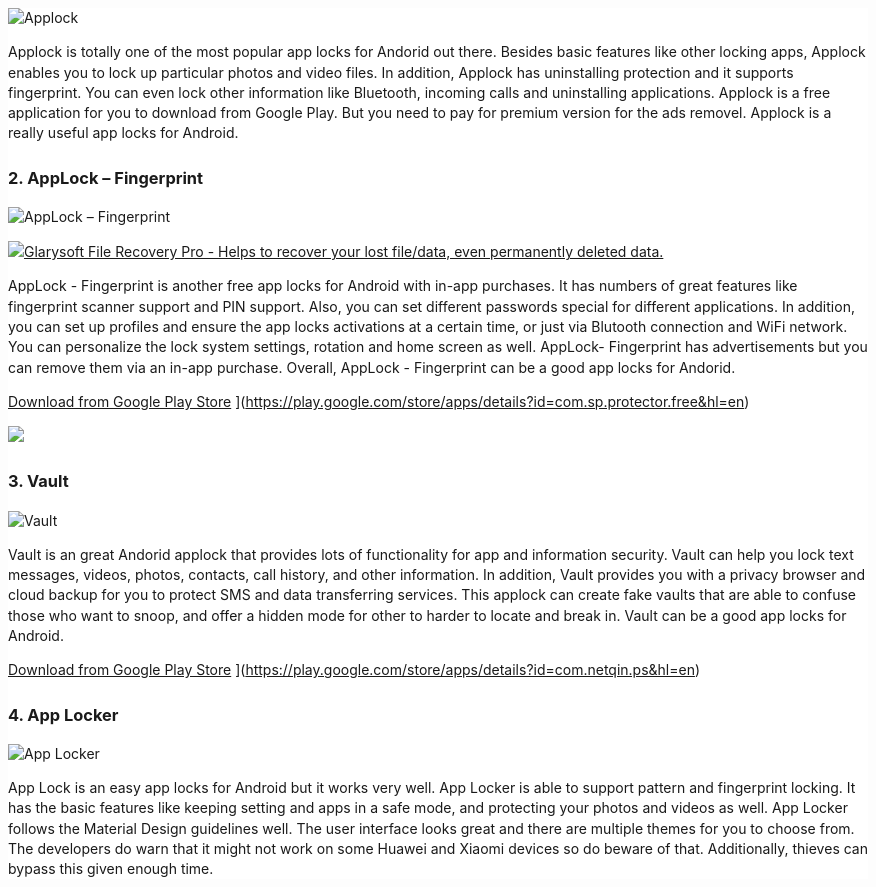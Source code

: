![Applock](https://www.aiseesoft.com/images/fonelab-for-android/applock.jpg)

 Applock is totally one of the most popular app locks for Andorid out there. Besides basic features like other locking apps, Applock enables you to lock up particular photos and video files. In addition, Applock has uninstalling protection and it supports fingerprint. You can even lock other information like Bluetooth, incoming calls and uninstalling applications. Applock is a free application for you to download from Google Play. But you need to pay for premium version for the ads removel. Applock is a really useful app locks for Android.

### 2\. AppLock – Fingerprint

![AppLock – Fingerprint](https://www.aiseesoft.com/images/fonelab-for-android/applock-fingerprint.jpg)

<a href="https://order.glarysoft.com/order/checkout.php?PRODS=35408920&QTY=1&AFFILIATE=108875&CART=1"><img src="https://secure.avangate.com/images/merchant/6734fa703f6633ab896eecbdfad8953a/products/FR-200-1.png" border="0">Glarysoft File Recovery Pro - Helps to recover your lost file/data, even permanently deleted data. </a>


 AppLock - Fingerprint is another free app locks for Android with in-app purchases. It has numbers of great features like fingerprint scanner support and PIN support. Also, you can set different passwords special for different applications. In addition, you can set up profiles and ensure the app locks activations at a certain time, or just via Blutooth connection and WiFi network. You can personalize the lock system settings, rotation and home screen as well. AppLock- Fingerprint has advertisements but you can remove them via an in-app purchase. Overall, AppLock - Fingerprint can be a good app locks for Andorid.

[Download from Google Play Store](https://www.aiseesoft.com/images/resource/google-play-logo.jpg) ](https://play.google.com/store/apps/details?id=com.sp.protector.free&hl=en)


<a href="https://store.iobit.com/order/checkout.php?PRODS=4596923&QTY=1&AFFILIATE=108875&CART=1"><img src="https://secure.avangate.com/images/merchant/184260348236f9554fe9375772ff966e/ascscan_468X60.png" border="0"></a>

### 3\. Vault

![Vault](https://www.aiseesoft.com/images/fonelab-for-android/vault.jpg)

 Vault is an great Andorid applock that provides lots of functionality for app and information security. Vault can help you lock text messages, videos, photos, contacts, call history, and other information. In addition, Vault provides you with a privacy browser and cloud backup for you to protect SMS and data transferring services. This applock can create fake vaults that are able to confuse those who want to snoop, and offer a hidden mode for other to harder to locate and break in. Vault can be a good app locks for Android.

[Download from Google Play Store](https://www.aiseesoft.com/images/resource/google-play-logo.jpg) ](https://play.google.com/store/apps/details?id=com.netqin.ps&hl=en)

### 4\. App Locker

![App Locker](https://www.aiseesoft.com/images/fonelab-for-android/app-locker.jpg)

 App Lock is an easy app locks for Android but it works very well. App Locker is able to support pattern and fingerprint locking. It has the basic features like keeping setting and apps in a safe mode, and protecting your photos and videos as well. App Locker follows the Material Design guidelines well. The user interface looks great and there are multiple themes for you to choose from. The developers do warn that it might not work on some Huawei and Xiaomi devices so do beware of that. Additionally, thieves can bypass this given enough time.
